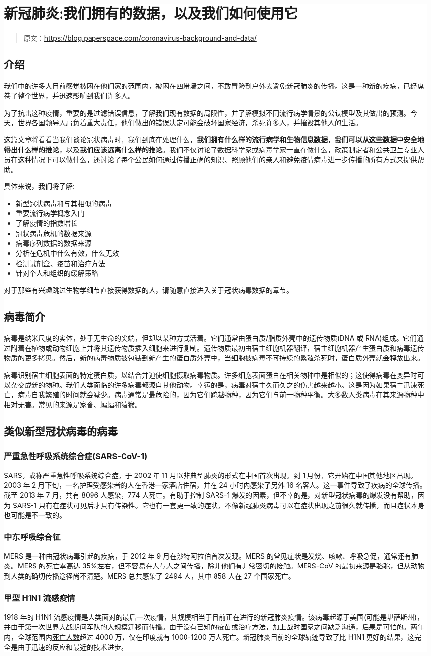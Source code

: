 # 新冠肺炎:我们拥有的数据，以及我们如何使用它

> 原文：<https://blog.paperspace.com/coronavirus-background-and-data/>

## 介绍

我们中的许多人目前感觉被困在他们家的范围内，被困在四堵墙之间，不敢冒险到户外去避免新冠肺炎的传播。这是一种新的疾病，已经席卷了整个世界，并迅速影响到我们许多人。

为了抗击这种疫情，重要的是过滤错误信息，了解我们现有数据的局限性，并了解模拟不同流行病学情景的公认模型及其做出的预测。今天，世界各国领导人肩负着重大责任，他们做出的错误决定可能会破坏国家经济，杀死许多人，并摧毁其他人的生活。

这篇文章将看看当我们谈论冠状病毒时，我们到底在处理什么，**我们拥有什么样的流行病学和生物信息数据**，**我们可以从这些数据中安全地得出什么样的推论**，以及**我们应该远离什么样的推论**。我们不仅讨论了数据科学家或病毒学家一直在做什么，政策制定者和公共卫生专业人员在这种情况下可以做什么，还讨论了每个公民如何通过传播正确的知识、照顾他们的亲人和避免疫情病毒进一步传播的所有方式来提供帮助。

具体来说，我们将了解:

*   新型冠状病毒和与其相似的病毒
*   重要流行病学概念入门
*   了解疫情的指数增长
*   冠状病毒危机的数据来源
*   病毒序列数据的数据来源
*   分析在危机中什么有效，什么无效
*   检测试剂盒、疫苗和治疗方法
*   针对个人和组织的缓解策略

对于那些有兴趣跳过生物学细节直接获得数据的人，请随意直接进入关于冠状病毒数据的章节。

## 病毒简介

病毒是纳米尺度的实体，处于无生命的尖端，但却以某种方式活着。它们通常由蛋白质/脂质外壳中的遗传物质(DNA 或 RNA)组成。它们通过附着在植物或动物细胞上并将其遗传物质插入细胞来进行复制。遗传物质最初由宿主细胞机器翻译，宿主细胞机器产生蛋白质和病毒遗传物质的更多拷贝。然后，新的病毒物质被包装到新产生的蛋白质外壳中，当细胞被病毒不可持续的繁殖杀死时，蛋白质外壳就会释放出来。

病毒识别宿主细胞表面的特定蛋白质，以结合并迫使细胞摄取病毒物质。许多细胞表面蛋白在相关物种中是相似的；这使得病毒在变异时可以杂交成新的物种。我们人类面临的许多病毒都源自其他动物。幸运的是，病毒对宿主久而久之的伤害越来越小。这是因为如果宿主迅速死亡，病毒自我繁殖的时间就会减少。病毒通常是最危险的，因为它们跨越物种，因为它们与前一物种平衡。大多数人类病毒在其来源物种中相对无害。常见的来源是家畜、蝙蝠和猿猴。

## 类似新型冠状病毒的病毒

### 严重急性呼吸系统综合症(SARS-CoV-1)

SARS，或称严重急性呼吸系统综合症，于 2002 年 11 月以非典型肺炎的形式在中国首次出现。到 1 月份，它开始在中国其他地区出现。2003 年 2 月下旬，一名护理受感染者的人在香港一家酒店住宿，并在 24 小时内感染了另外 16 名客人。这一事件导致了疾病的全球传播。截至 2013 年 7 月，共有 8096 人感染，774 人死亡。有助于控制 SARS-1 爆发的因素，但不幸的是，对新型冠状病毒的爆发没有帮助，因为 SARS-1 只有在症状可见后才具有传染性。它也有一套更一致的症状，不像新冠肺炎病毒可以在症状出现之前很久就传播，而且症状本身也可能是不一致的。

### 中东呼吸综合征

MERS 是一种由冠状病毒引起的疾病，于 2012 年 9 月在沙特阿拉伯首次发现。MERS 的常见症状是发烧、咳嗽、呼吸急促，通常还有肺炎。MERS 的死亡率高达 35%左右，但不容易在人与人之间传播，除非他们有非常密切的接触。MERS-CoV 的最初来源是骆驼，但从动物到人类的确切传播途径尚不清楚。MERS 总共感染了 2494 人，其中 858 人在 27 个国家死亡。

### 甲型 H1N1 流感疫情

1918 年的 H1N1 流感疫情是人类面对的最后一次疫情，其规模相当于目前正在进行的新冠肺炎疫情。该病毒起源于美国(可能是堪萨斯州)，并由于第一次世界大战期间军队的大规模迁移而传播。由于没有已知的疫苗或治疗方法，加上战时国家之间缺乏沟通，后果是可怕的。两年内，全球范围内[死亡人数](https://en.wikipedia.org/wiki/Spanish_flu#Mortality)超过 4000 万，仅在印度就有 1000-1200 万人死亡。新冠肺炎目前的全球轨迹导致了比 H1N1 更好的结果，这完全是由于迅速的反应和最近的技术进步。
